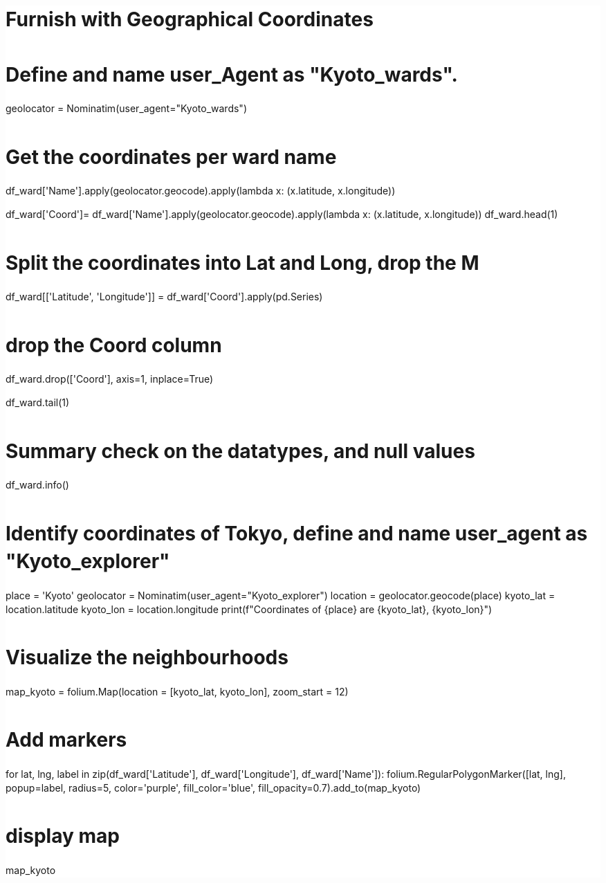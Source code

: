 
# Furnish with Geographical Coordinates
# Define and name user_Agent as "Kyoto_wards".  
geolocator = Nominatim(user_agent="Kyoto_wards")

# Get the coordinates per ward name
df_ward['Name'].apply(geolocator.geocode).apply(lambda x: (x.latitude, x.longitude))


df_ward['Coord']= df_ward['Name'].apply(geolocator.geocode).apply(lambda x: (x.latitude, x.longitude))
df_ward.head(1)

# Split the coordinates into Lat and Long, drop the M
df_ward[['Latitude', 'Longitude']] = df_ward['Coord'].apply(pd.Series)
# drop the Coord column
df_ward.drop(['Coord'], axis=1, inplace=True)

df_ward.tail(1)

# Summary check on the datatypes, and null values
df_ward.info()

# Identify coordinates of Tokyo, define and name user_agent as "Kyoto_explorer"
place = 'Kyoto'
geolocator = Nominatim(user_agent="Kyoto_explorer")
location = geolocator.geocode(place)
kyoto_lat = location.latitude
kyoto_lon = location.longitude
print(f"Coordinates of {place} are {kyoto_lat}, {kyoto_lon}")


# Visualize the neighbourhoods
map_kyoto = folium.Map(location = [kyoto_lat, kyoto_lon], zoom_start = 12)

# Add markers
for lat, lng, label in zip(df_ward['Latitude'], df_ward['Longitude'], df_ward['Name']):
    folium.RegularPolygonMarker([lat, lng],
                                popup=label,
                                radius=5,
                                color='purple',
                                fill_color='blue',
                                fill_opacity=0.7).add_to(map_kyoto) 
# display map
map_kyoto
